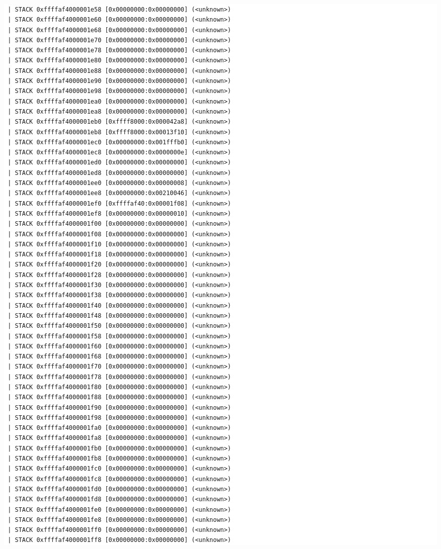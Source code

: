 ```
 | STACK 0xffffaf4000001e58 [0x00000000:0x00000000] (<unknown>)
 | STACK 0xffffaf4000001e60 [0x00000000:0x00000000] (<unknown>)
 | STACK 0xffffaf4000001e68 [0x00000000:0x00000000] (<unknown>)
 | STACK 0xffffaf4000001e70 [0x00000000:0x00000000] (<unknown>)
 | STACK 0xffffaf4000001e78 [0x00000000:0x00000000] (<unknown>)
 | STACK 0xffffaf4000001e80 [0x00000000:0x00000000] (<unknown>)
 | STACK 0xffffaf4000001e88 [0x00000000:0x00000000] (<unknown>)
 | STACK 0xffffaf4000001e90 [0x00000000:0x00000000] (<unknown>)
 | STACK 0xffffaf4000001e98 [0x00000000:0x00000000] (<unknown>)
 | STACK 0xffffaf4000001ea0 [0x00000000:0x00000000] (<unknown>)
 | STACK 0xffffaf4000001ea8 [0x00000000:0x00000000] (<unknown>)
 | STACK 0xffffaf4000001eb0 [0xffff8000:0x000042a8] (<unknown>)
 | STACK 0xffffaf4000001eb8 [0xffff8000:0x00013f10] (<unknown>)
 | STACK 0xffffaf4000001ec0 [0x00000000:0x001fffb0] (<unknown>)
 | STACK 0xffffaf4000001ec8 [0x00000000:0x0000000e] (<unknown>)
 | STACK 0xffffaf4000001ed0 [0x00000000:0x00000000] (<unknown>)
 | STACK 0xffffaf4000001ed8 [0x00000000:0x00000000] (<unknown>)
 | STACK 0xffffaf4000001ee0 [0x00000000:0x00000008] (<unknown>)
 | STACK 0xffffaf4000001ee8 [0x00000000:0x00210046] (<unknown>)
 | STACK 0xffffaf4000001ef0 [0xffffaf40:0x00001f08] (<unknown>)
 | STACK 0xffffaf4000001ef8 [0x00000000:0x00000010] (<unknown>)
 | STACK 0xffffaf4000001f00 [0x00000000:0x00000000] (<unknown>)
 | STACK 0xffffaf4000001f08 [0x00000000:0x00000000] (<unknown>)
 | STACK 0xffffaf4000001f10 [0x00000000:0x00000000] (<unknown>)
 | STACK 0xffffaf4000001f18 [0x00000000:0x00000000] (<unknown>)
 | STACK 0xffffaf4000001f20 [0x00000000:0x00000000] (<unknown>)
 | STACK 0xffffaf4000001f28 [0x00000000:0x00000000] (<unknown>)
 | STACK 0xffffaf4000001f30 [0x00000000:0x00000000] (<unknown>)
 | STACK 0xffffaf4000001f38 [0x00000000:0x00000000] (<unknown>)
 | STACK 0xffffaf4000001f40 [0x00000000:0x00000000] (<unknown>)
 | STACK 0xffffaf4000001f48 [0x00000000:0x00000000] (<unknown>)
 | STACK 0xffffaf4000001f50 [0x00000000:0x00000000] (<unknown>)
 | STACK 0xffffaf4000001f58 [0x00000000:0x00000000] (<unknown>)
 | STACK 0xffffaf4000001f60 [0x00000000:0x00000000] (<unknown>)
 | STACK 0xffffaf4000001f68 [0x00000000:0x00000000] (<unknown>)
 | STACK 0xffffaf4000001f70 [0x00000000:0x00000000] (<unknown>)
 | STACK 0xffffaf4000001f78 [0x00000000:0x00000000] (<unknown>)
 | STACK 0xffffaf4000001f80 [0x00000000:0x00000000] (<unknown>)
 | STACK 0xffffaf4000001f88 [0x00000000:0x00000000] (<unknown>)
 | STACK 0xffffaf4000001f90 [0x00000000:0x00000000] (<unknown>)
 | STACK 0xffffaf4000001f98 [0x00000000:0x00000000] (<unknown>)
 | STACK 0xffffaf4000001fa0 [0x00000000:0x00000000] (<unknown>)
 | STACK 0xffffaf4000001fa8 [0x00000000:0x00000000] (<unknown>)
 | STACK 0xffffaf4000001fb0 [0x00000000:0x00000000] (<unknown>)
 | STACK 0xffffaf4000001fb8 [0x00000000:0x00000000] (<unknown>)
 | STACK 0xffffaf4000001fc0 [0x00000000:0x00000000] (<unknown>)
 | STACK 0xffffaf4000001fc8 [0x00000000:0x00000000] (<unknown>)
 | STACK 0xffffaf4000001fd0 [0x00000000:0x00000000] (<unknown>)
 | STACK 0xffffaf4000001fd8 [0x00000000:0x00000000] (<unknown>)
 | STACK 0xffffaf4000001fe0 [0x00000000:0x00000000] (<unknown>)
 | STACK 0xffffaf4000001fe8 [0x00000000:0x00000000] (<unknown>)
 | STACK 0xffffaf4000001ff0 [0x00000000:0x00000000] (<unknown>)
 | STACK 0xffffaf4000001ff8 [0x00000000:0x00000000] (<unknown>)
```
